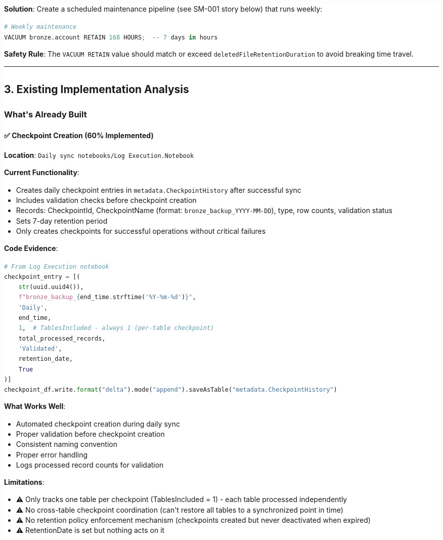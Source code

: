 **Solution**: Create a scheduled maintenance pipeline (see SM-001 story below) that runs weekly:
```python
# Weekly maintenance
VACUUM bronze.account RETAIN 168 HOURS;  -- 7 days in hours
```

**Safety Rule**: The `VACUUM RETAIN` value should match or exceed `deletedFileRetentionDuration` to avoid breaking time travel.

---

## 3. Existing Implementation Analysis

### What's Already Built

#### ✅ Checkpoint Creation (60% Implemented)

**Location**: `Daily sync notebooks/Log Execution.Notebook`

**Current Functionality**:
- Creates daily checkpoint entries in `metadata.CheckpointHistory` after successful sync
- Includes validation checks before checkpoint creation
- Records: CheckpointId, CheckpointName (format: `bronze_backup_YYYY-MM-DD`), type, row counts, validation status
- Sets 7-day retention period
- Only creates checkpoints for successful operations without critical failures

**Code Evidence**:
```python
# From Log Execution notebook
checkpoint_entry = [(
    str(uuid.uuid4()),
    f"bronze_backup_{end_time.strftime('%Y-%m-%d')}",
    'Daily',
    end_time,
    1,  # TablesIncluded - always 1 (per-table checkpoint)
    total_processed_records,
    'Validated',
    retention_date,
    True
)]
checkpoint_df.write.format("delta").mode("append").saveAsTable("metadata.CheckpointHistory")
```

**What Works Well**:
- Automated checkpoint creation during daily sync
- Proper validation before checkpoint creation
- Consistent naming convention
- Proper error handling
- Logs processed record counts for validation

**Limitations**:
- ⚠️ Only tracks one table per checkpoint (TablesIncluded = 1) - each table processed independently
- ⚠️ No cross-table checkpoint coordination (can't restore all tables to a synchronized point in time)
- ⚠️ No retention policy enforcement mechanism (checkpoints created but never deactivated when expired)
- ⚠️ RetentionDate is set but nothing acts on it
